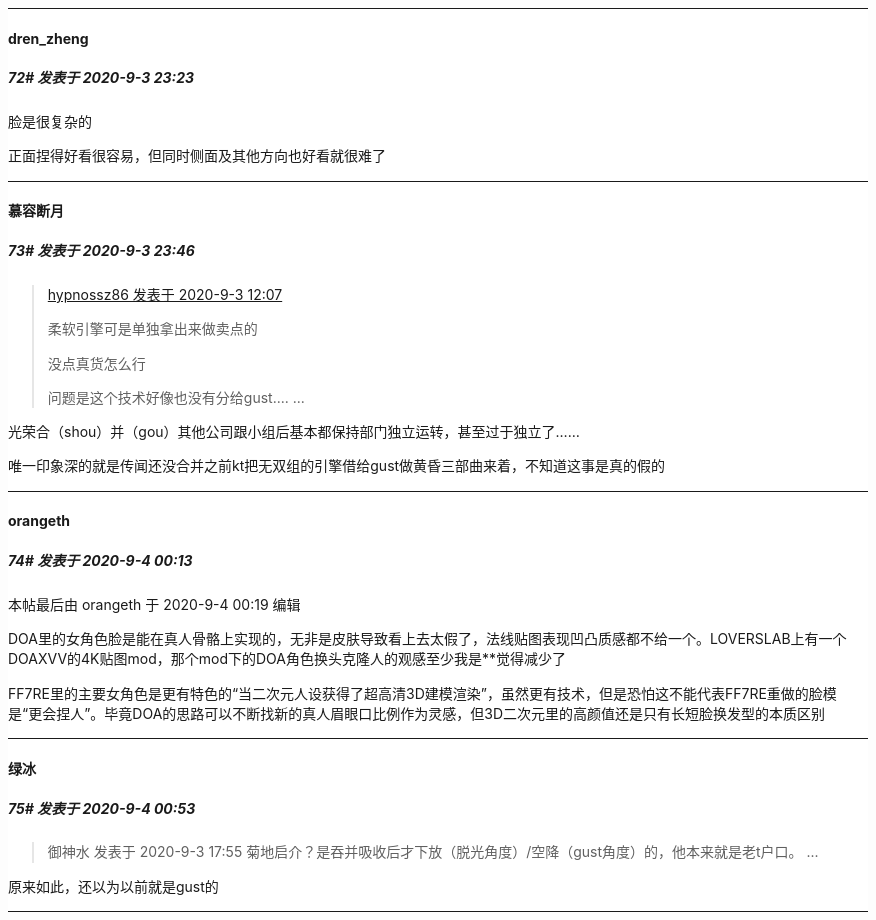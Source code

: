 
-----

####  dren_zheng  
##### 72#       发表于 2020-9-3 23:23


脸是很复杂的

正面捏得好看很容易，但同时侧面及其他方向也好看就很难了


-----

####  慕容断月  
##### 73#       发表于 2020-9-3 23:46


<blockquote><a href="httphttps://bbs.saraba1st.com/2b/forum.php?mod=redirect&amp;goto=findpost&amp;pid=48628086&amp;ptid=1957941" target="_blank">hypnossz86 发表于 2020-9-3 12:07</a>

柔软引擎可是单独拿出来做卖点的

没点真货怎么行

问题是这个技术好像也没有分给gust.... ...</blockquote>
光荣合（shou）并（gou）其他公司跟小组后基本都保持部门独立运转，甚至过于独立了……


唯一印象深的就是传闻还没合并之前kt把无双组的引擎借给gust做黄昏三部曲来着，不知道这事是真的假的


-----

####  orangeth  
##### 74#       发表于 2020-9-4 00:13


 本帖最后由 orangeth 于 2020-9-4 00:19 编辑 

DOA里的女角色脸是能在真人骨骼上实现的，无非是皮肤导致看上去太假了，法线贴图表现凹凸质感都不给一个。LOVERSLAB上有一个DOAXVV的4K贴图mod，那个mod下的DOA角色换头克隆人的观感至少我是**觉得减少了


FF7RE里的主要女角色是更有特色的“当二次元人设获得了超高清3D建模渲染”，虽然更有技术，但是恐怕这不能代表FF7RE重做的脸模是“更会捏人”。毕竟DOA的思路可以不断找新的真人眉眼口比例作为灵感，但3D二次元里的高颜值还是只有长短脸换发型的本质区别


-----

####  绿冰  
##### 75#       发表于 2020-9-4 00:53


<blockquote>御神水 发表于 2020-9-3 17:55
菊地启介？是吞并吸收后才下放（脱光角度）/空降（gust角度）的，他本来就是老t户口。 ...</blockquote>
原来如此，还以为以前就是gust的


-----
